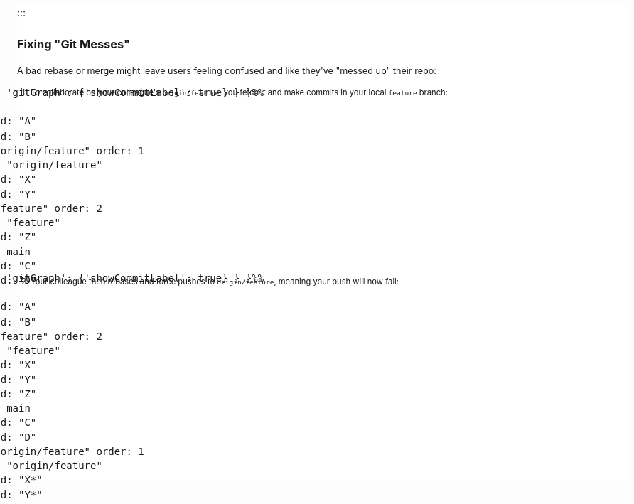 </div>

:::

### Fixing "Git Messes"

<div style="font-size: 0.9em;">

A bad rebase or merge might leave users feeling confused and like
they've "messed up" their repo:

</div>

<div class="r-stack" style="font-size: 0.8em; margin-top: 0.5em;">

<div class="fragment fade-out" data-fragment-index="1">

1. To collaborate on your colleague's `origin/feature`, you fetch it
   and make commits in your local `feature` branch:

<div class="mermaid" style="transform: scale(1.25); margin: 1em 0;">
<pre>
%%{init: { 'gitGraph': {'showCommitLabel': true} } }%%
gitGraph
  commit id: "A"
  commit id: "B"
  branch "origin/feature" order: 1
  checkout "origin/feature"
  commit id: "X"
  commit id: "Y"
  branch "feature" order: 2
  checkout "feature"
  commit id: "Z"
  checkout main
  commit id: "C"
  commit id: "D"
</pre>
</div>

</div>

<div class="fragment fade-in-then-out" data-fragment-index="1">

2. Your colleague then rebases and force pushes to `origin/feature`,
   meaning your push will now fail:

<div class="mermaid" style="transform: scale(1.25); margin: 1em 0;">
<pre>
%%{init: { 'gitGraph': {'showCommitLabel': true} } }%%
gitGraph
  commit id: "A"
  commit id: "B"
  branch "feature" order: 2
  checkout "feature"
  commit id: "X"
  commit id: "Y"
  commit id: "Z"
  checkout main
  commit id: "C"
  commit id: "D"
  branch "origin/feature" order: 1
  checkout "origin/feature"
  commit id: "X*"
  commit id: "Y*"
</pre>
</div>
